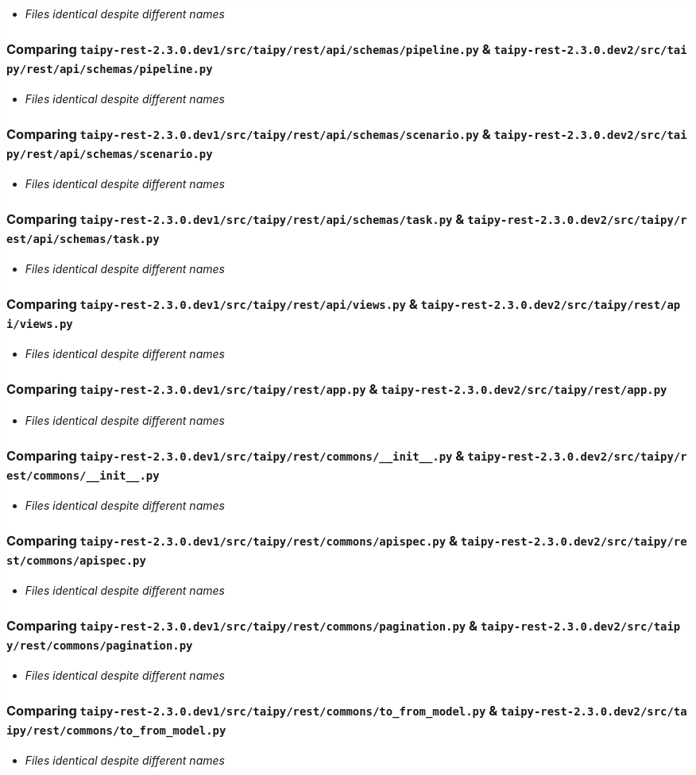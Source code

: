  * *Files identical despite different names*

### Comparing `taipy-rest-2.3.0.dev1/src/taipy/rest/api/schemas/pipeline.py` & `taipy-rest-2.3.0.dev2/src/taipy/rest/api/schemas/pipeline.py`

 * *Files identical despite different names*

### Comparing `taipy-rest-2.3.0.dev1/src/taipy/rest/api/schemas/scenario.py` & `taipy-rest-2.3.0.dev2/src/taipy/rest/api/schemas/scenario.py`

 * *Files identical despite different names*

### Comparing `taipy-rest-2.3.0.dev1/src/taipy/rest/api/schemas/task.py` & `taipy-rest-2.3.0.dev2/src/taipy/rest/api/schemas/task.py`

 * *Files identical despite different names*

### Comparing `taipy-rest-2.3.0.dev1/src/taipy/rest/api/views.py` & `taipy-rest-2.3.0.dev2/src/taipy/rest/api/views.py`

 * *Files identical despite different names*

### Comparing `taipy-rest-2.3.0.dev1/src/taipy/rest/app.py` & `taipy-rest-2.3.0.dev2/src/taipy/rest/app.py`

 * *Files identical despite different names*

### Comparing `taipy-rest-2.3.0.dev1/src/taipy/rest/commons/__init__.py` & `taipy-rest-2.3.0.dev2/src/taipy/rest/commons/__init__.py`

 * *Files identical despite different names*

### Comparing `taipy-rest-2.3.0.dev1/src/taipy/rest/commons/apispec.py` & `taipy-rest-2.3.0.dev2/src/taipy/rest/commons/apispec.py`

 * *Files identical despite different names*

### Comparing `taipy-rest-2.3.0.dev1/src/taipy/rest/commons/pagination.py` & `taipy-rest-2.3.0.dev2/src/taipy/rest/commons/pagination.py`

 * *Files identical despite different names*

### Comparing `taipy-rest-2.3.0.dev1/src/taipy/rest/commons/to_from_model.py` & `taipy-rest-2.3.0.dev2/src/taipy/rest/commons/to_from_model.py`

 * *Files identical despite different names*
